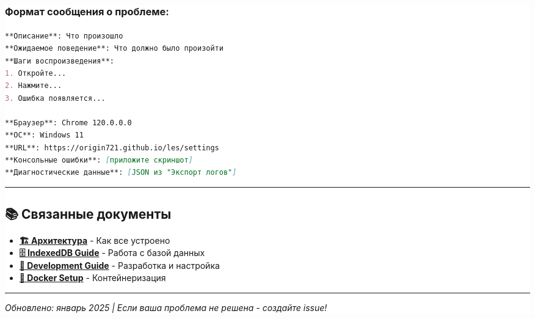 ### Формат сообщения о проблеме:
```markdown
**Описание**: Что произошло
**Ожидаемое поведение**: Что должно было произойти  
**Шаги воспроизведения**: 
1. Откройте...
2. Нажмите...
3. Ошибка появляется...

**Браузер**: Chrome 120.0.0.0
**ОС**: Windows 11
**URL**: https://origin721.github.io/les/settings
**Консольные ошибки**: [приложите скриншот]
**Диагностические данные**: [JSON из "Экспорт логов"]
```

---

## 📚 Связанные документы

- **[🏗️ Архитектура](architecture.md)** - Как все устроено
- **[🗄️ IndexedDB Guide](../front/docs/indexdb/README.md)** - Работа с базой данных
- **[🔧 Development Guide](../front/README.md)** - Разработка и настройка
- **[🐳 Docker Setup](../docker/README.md)** - Контейнеризация

---

*Обновлено: январь 2025 | Если ваша проблема не решена - создайте issue!*